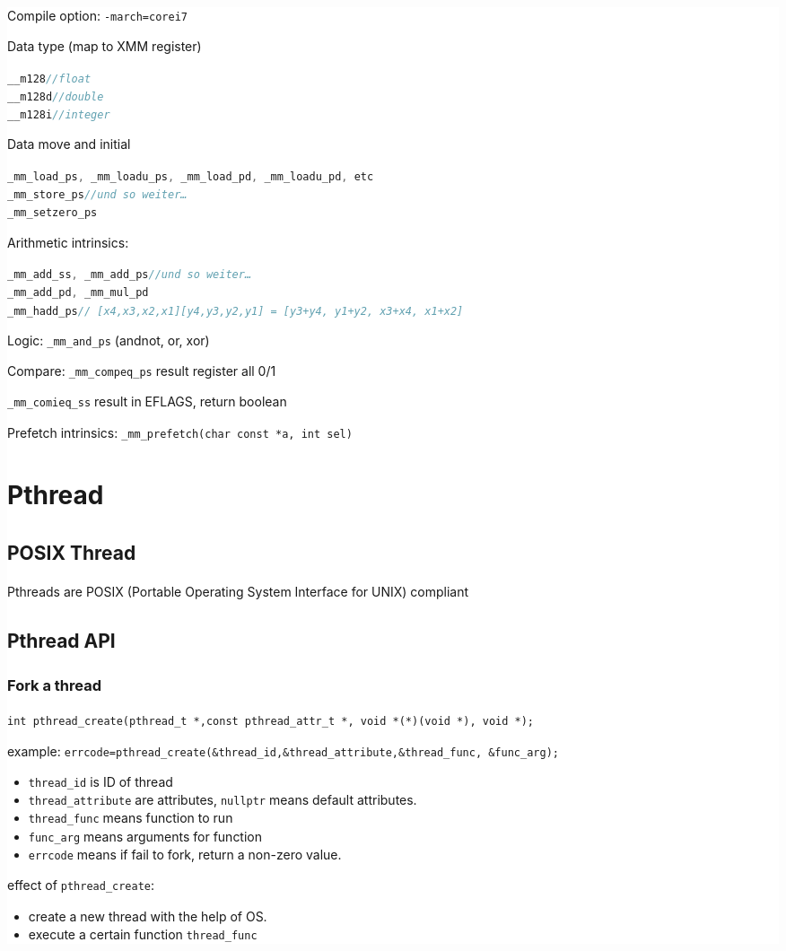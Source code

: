 Compile option: `-march=corei7`

Data type (map to XMM register)

```c++
__m128//float
__m128d//double
__m128i//integer
```

Data move and initial

```c++
_mm_load_ps, _mm_loadu_ps, _mm_load_pd, _mm_loadu_pd, etc
_mm_store_ps//und so weiter…
_mm_setzero_ps
```

Arithmetic intrinsics:

```c++
_mm_add_ss, _mm_add_ps//und so weiter…
_mm_add_pd, _mm_mul_pd
_mm_hadd_ps// [x4,x3,x2,x1][y4,y3,y2,y1] = [y3+y4, y1+y2, x3+x4, x1+x2]
```

Logic: `_mm_and_ps` (andnot, or, xor)

Compare: `_mm_compeq_ps` result register all 0/1

`_mm_comieq_ss` result in EFLAGS, return boolean

Prefetch intrinsics: `_mm_prefetch(char const *a, int sel)`

# Pthread

## POSIX Thread

Pthreads are POSIX (Portable Operating System Interface for UNIX) compliant

## Pthread API

### Fork a thread

`int pthread_create(pthread_t *,const pthread_attr_t *, void *(*)(void *), void *);`

example: `errcode=pthread_create(&thread_id,&thread_attribute,&thread_func, &func_arg);`

- `thread_id` is ID of thread
- `thread_attribute` are attributes, `nullptr` means default attributes.
- `thread_func` means function to run
- `func_arg` means arguments for function
- `errcode` means if fail to fork, return a non-zero value.

effect of `pthread_create`:

- create a new thread with the help of OS.
- execute a certain function `thread_func`
